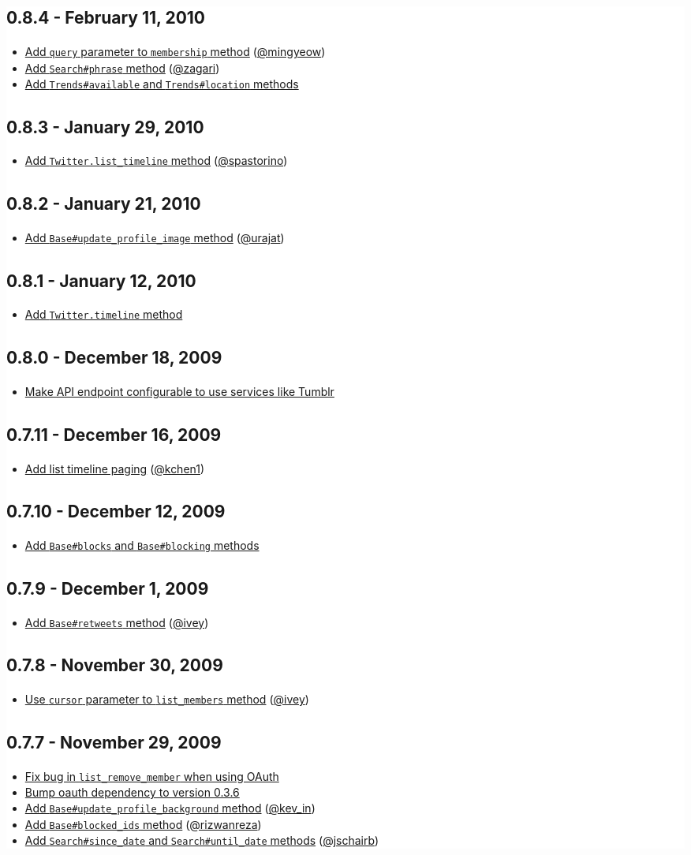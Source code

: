 0.8.4 - February 11, 2010
-------------------------
* [Add `query` parameter to `membership` method](https://github.com/jnunemaker/twitter/commit/f09b3121d4c721c34f40a11580a7a1d4ffc0df22) ([@mingyeow](http://twitter.com/mingyeow))
* [Add `Search#phrase` method](https://github.com/jnunemaker/twitter/commit/e3e8f7e4b1ea8a315f935805e409a3fff6a5483d) ([@zagari](http://twitter.com/zagari))
* [Add `Trends#available` and `Trends#location` methods](https://github.com/jnunemaker/twitter/commit/39b8d8dd3bb25cb5cd081cae23486fb47c25ec8f)

0.8.3 - January 29, 2010
------------------------
* [Add `Twitter.list_timeline` method](https://github.com/jnunemaker/twitter/commit/aed3a298b613a508bb9caf93afc7f12c50626ad7) ([@spastorino](http://twitter.com/spastorino))

0.8.2 - January 21, 2010
------------------------
* [Add `Base#update_profile_image` method](https://github.com/jnunemaker/twitter/commit/10afe76daef3a2b8e10917b9550724cc9c3a6c19) ([@urajat](http://twitter.com/urajat))

0.8.1 - January 12, 2010
------------------------
* [Add `Twitter.timeline` method](https://github.com/jnunemaker/twitter/commit/dc26a0c9b5a6a98aec4ca9c0a48333e665c9bf18)

0.8.0 - December 18, 2009
-------------------------
* [Make API endpoint configurable to use services like Tumblr](https://github.com/jnunemaker/twitter/commit/c5550f1317538638b754d6b0dbbb372e069b5580)

0.7.11 - December 16, 2009
--------------------------
* [Add list timeline paging](https://github.com/jnunemaker/twitter/commit/591d31a45b1a360d5743d2bf3966e7e9b563b9b7) ([@kchen1](http://twitter.com/kchen1))

0.7.10 - December 12, 2009
--------------------------
* [Add `Base#blocks` and `Base#blocking` methods](https://github.com/jnunemaker/twitter/commit/0eb099001f060431c56c1884d86abb2e53a09c6d)

0.7.9 - December 1, 2009
-----------------------
* [Add `Base#retweets` method](https://github.com/jnunemaker/twitter/commit/a1a834575000bbb8fb430632b6bf88e19daeb8fb) ([@ivey](http://twitter.com/ivey))

0.7.8 - November 30, 2009
------------------------
* [Use `cursor` parameter to `list_members` method](https://github.com/jnunemaker/twitter/commit/9f393f05c127623f4c58a68e2246a3553f225349) ([@ivey](http://twitter.com/ivey))

0.7.7 - November 29, 2009
------------------------
* [Fix bug in `list_remove_member` when using OAuth](https://github.com/jnunemaker/twitter/commit/b20b770af3d6594f8e551cade3cfbd58a0647c2d)
* [Bump oauth dependency to version 0.3.6](https://github.com/jnunemaker/twitter/commit/3eeed693180d15ba4ca2370c41bd5547f715fc88)
* [Add `Base#update_profile_background` method](https://github.com/jnunemaker/twitter/commit/3eeed693180d15ba4ca2370c41bd5547f715fc88) ([@kev_in](http://twitter.com/kev_in))
* [Add `Base#blocked_ids` method](https://github.com/jnunemaker/twitter/commit/2a5046500eb30141f55552d9b151857d08a1436a) ([@rizwanreza](http://twitter.com/rizwanreza))
* [Add `Search#since_date` and `Search#until_date` methods](https://github.com/jnunemaker/twitter/commit/9dcd340817224fa34fcb515f79a846886ffa1427) ([@jschairb](http://twitter.com/jschairb))
